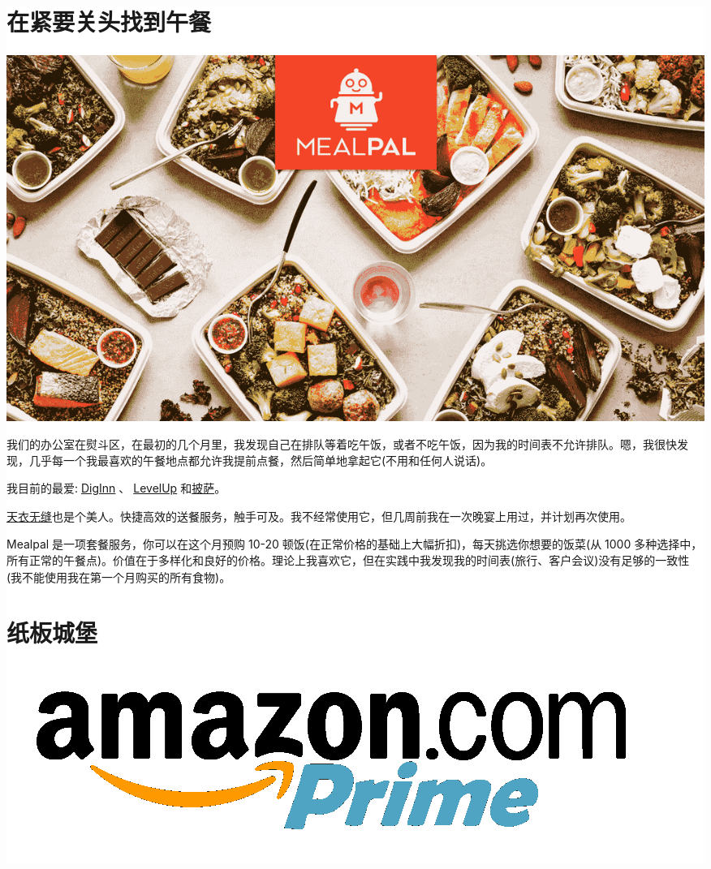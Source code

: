 # **在紧要关头找到午餐**

![](img/4356a50bbf722d6611220705c8202f96.png)

我们的办公室在熨斗区，在最初的几个月里，我发现自己在排队等着吃午饭，或者不吃午饭，因为我的时间表不允许排队。嗯，我很快发现，几乎每一个我最喜欢的午餐地点都允许我提前点餐，然后简单地拿起它(不用和任何人说话)。

我目前的最爱: [DigInn](https://www.diginn.com/) 、 [LevelUp](https://www.thelevelup.com/) 和[披萨](https://andpizza.com/)。

[天衣无缝](https://www.seamless.com/)也是个美人。快捷高效的送餐服务，触手可及。我不经常使用它，但几周前我在一次晚宴上用过，并计划再次使用。

Mealpal 是一项套餐服务，你可以在这个月预购 10-20 顿饭(在正常价格的基础上大幅折扣)，每天挑选你想要的饭菜(从 1000 多种选择中，所有正常的午餐点)。价值在于多样化和良好的价格。理论上我喜欢它，但在实践中我发现我的时间表(旅行、客户会议)没有足够的一致性(我不能使用我在第一个月购买的所有食物)。

# **纸板城堡**

![](img/9f55618e802eac42a4010e256b75ee2f.png)
